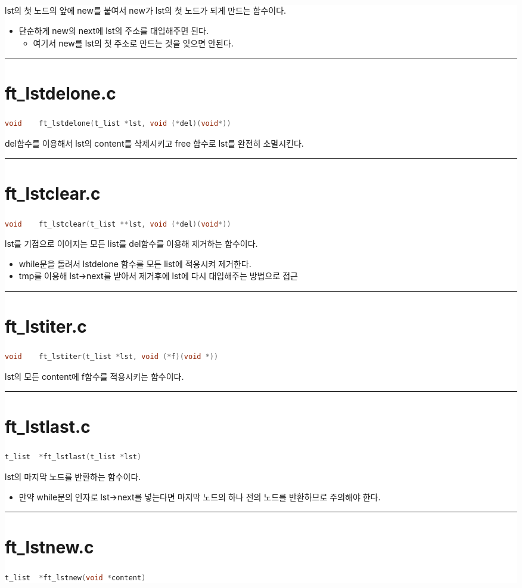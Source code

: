 lst의 첫 노드의 앞에 new를 붙여서 new가 lst의 첫 노드가 되게 만드는 함수이다.
- 단순하게 new의 next에 lst의 주소를 대입해주면 된다.
  - 여기서 new를 lst의 첫 주소로 만드는 것을 잊으면 안된다.

---

# ft_lstdelone.c

```c
void	ft_lstdelone(t_list *lst, void (*del)(void*))
```

del함수를 이용해서 lst의 content를 삭제시키고 free 함수로 lst를 완전히 소멸시킨다.

---

# ft_lstclear.c

```c
void	ft_lstclear(t_list **lst, void (*del)(void*))
```

lst를 기점으로 이어지는 모든 list를 del함수를 이용해 제거하는 함수이다.
- while문을 돌려서 lstdelone 함수를 모든 list에 적용시켜 제거한다.
- tmp를 이용해 lst->next를 받아서 제거후에 lst에 다시 대입해주는 방법으로 접근

---

# ft_lstiter.c

```c
void	ft_lstiter(t_list *lst, void (*f)(void *))
```

lst의 모든 content에 f함수를 적용시키는 함수이다.

---

# ft_lstlast.c

```c
t_list	*ft_lstlast(t_list *lst)
```

lst의 마지막 노드를 반환하는 함수이다.
- 만약 while문의 인자로 lst->next를 넣는다면 마지막 노드의 하나 전의 노드를 반환하므로 주의해야 한다.

---

# ft_lstnew.c

```c
t_list	*ft_lstnew(void *content)
```
